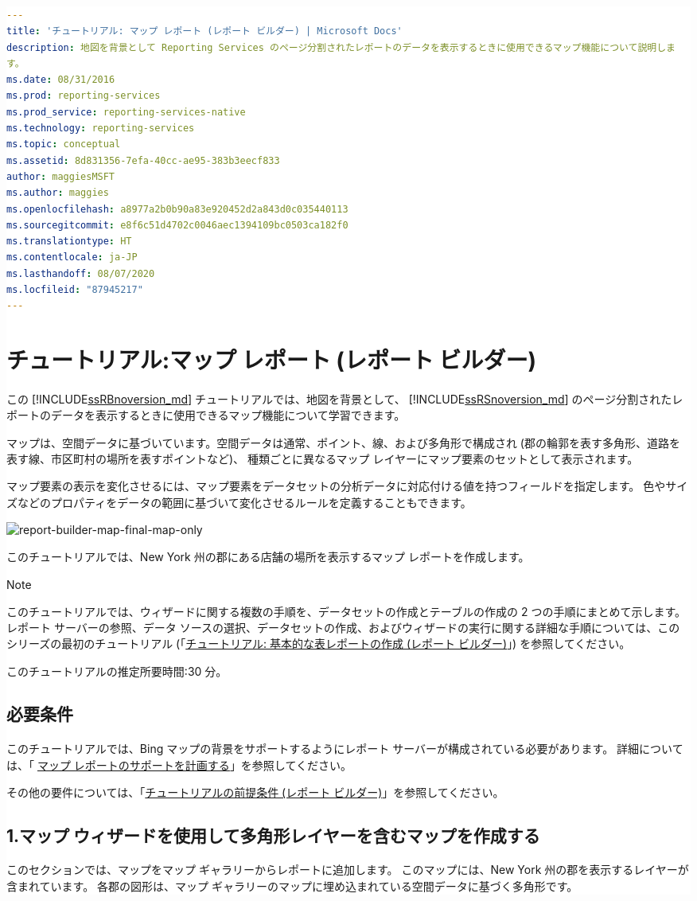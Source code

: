 ```yaml
---
title: 'チュートリアル: マップ レポート (レポート ビルダー) | Microsoft Docs'
description: 地図を背景として Reporting Services のページ分割されたレポートのデータを表示するときに使用できるマップ機能について説明します。
ms.date: 08/31/2016
ms.prod: reporting-services
ms.prod_service: reporting-services-native
ms.technology: reporting-services
ms.topic: conceptual
ms.assetid: 8d831356-7efa-40cc-ae95-383b3eecf833
author: maggiesMSFT
ms.author: maggies
ms.openlocfilehash: a8977a2b0b90a83e920452d2a843d0c035440113
ms.sourcegitcommit: e8f6c51d4702c0046aec1394109bc0503ca182f0
ms.translationtype: HT
ms.contentlocale: ja-JP
ms.lasthandoff: 08/07/2020
ms.locfileid: "87945217"
---
```

# <a name="tutorial-map-report-report-builder"></a>チュートリアル:マップ レポート (レポート ビルダー)
この [!INCLUDE[ssRBnoversion_md](../includes/ssrbnoversion.md)] チュートリアルでは、地図を背景として、 [!INCLUDE[ssRSnoversion_md](../includes/ssrsnoversion-md.md)] のページ分割されたレポートのデータを表示するときに使用できるマップ機能について学習できます。 
  
マップは、空間データに基づいています。空間データは通常、ポイント、線、および多角形で構成され (郡の輪郭を表す多角形、道路を表す線、市区町村の場所を表すポイントなど)、 種類ごとに異なるマップ レイヤーにマップ要素のセットとして表示されます。  
  
マップ要素の表示を変化させるには、マップ要素をデータセットの分析データに対応付ける値を持つフィールドを指定します。 色やサイズなどのプロパティをデータの範囲に基づいて変化させるルールを定義することもできます。  

![report-builder-map-final-map-only](../reporting-services/media/report-builder-map-final-map-only.png)
  
このチュートリアルでは、New York 州の郡にある店舗の場所を表示するマップ レポートを作成します。  
   
> [!NOTE]  
> このチュートリアルでは、ウィザードに関する複数の手順を、データセットの作成とテーブルの作成の 2 つの手順にまとめて示します。 レポート サーバーの参照、データ ソースの選択、データセットの作成、およびウィザードの実行に関する詳細な手順については、このシリーズの最初のチュートリアル (「[チュートリアル: 基本的な表レポートの作成 &#40;レポート ビルダー&#41;](../reporting-services/tutorial-creating-a-basic-table-report-report-builder.md)」) を参照してください。  
  
このチュートリアルの推定所要時間:30 分。  
  
## <a name="requirements"></a>必要条件  
このチュートリアルでは、Bing マップの背景をサポートするようにレポート サーバーが構成されている必要があります。 詳細については、「 [マップ レポートのサポートを計画する](https://docs.microsoft.com/sql/reporting-services/report-design/plan-a-map-report-report-builder-and-ssrs)」を参照してください。 

その他の要件については、「[チュートリアルの前提条件 (レポート ビルダー)](../reporting-services/prerequisites-for-tutorials-report-builder.md)」を参照してください。  
  
## <a name="1-create-a-map-with-a-polygon-layer-from-the-map-wizard"></a><a name="Map"></a>1.マップ ウィザードを使用して多角形レイヤーを含むマップを作成する  
このセクションでは、マップをマップ ギャラリーからレポートに追加します。 このマップには、New York 州の郡を表示するレイヤーが含まれています。 各郡の図形は、マップ ギャラリーのマップに埋め込まれている空間データに基づく多角形です。  
  